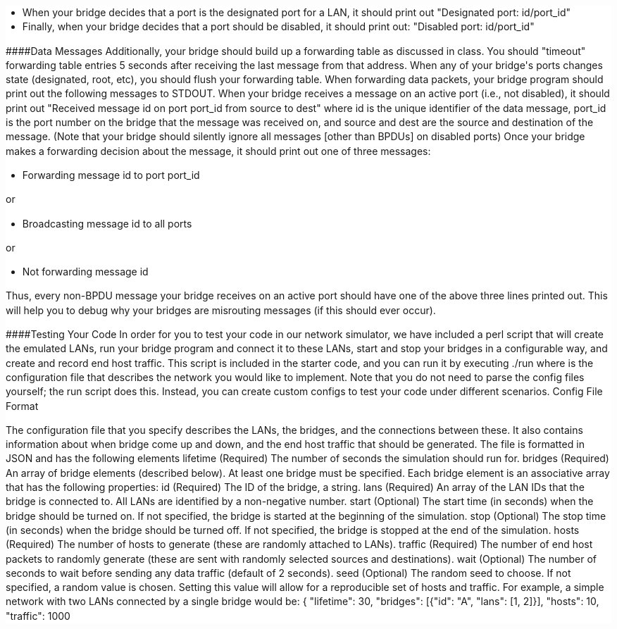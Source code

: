 - When your bridge decides that a port is the designated port for a LAN, it should print out "Designated port: id/port_id"
- Finally, when your bridge decides that a port should be disabled, it should print out: "Disabled port: id/port_id"

####Data Messages
Additionally, your bridge should build up a forwarding table as discussed in class. You should "timeout" forwarding table entries 5 seconds after receiving the last message from that address. When any of your bridge's ports changes state (designated, root, etc), you should flush your forwarding table. When forwarding data packets, your bridge program should print out the following messages to STDOUT. When your bridge receives a message on an active port (i.e., not disabled), it should print out "Received message id on port port_id from source to dest" where id is the unique identifier of the data message, port_id is the port number on the bridge that the message was received on, and source and dest are the source and destination of the message. (Note that your bridge should silently ignore all messages [other than BPDUs] on disabled ports) Once your bridge makes a forwarding decision about the message, it should print out one of three messages:
- Forwarding message id to port port_id

or

- Broadcasting message id to all ports

or

- Not forwarding message id

Thus, every non-BPDU message your bridge receives on an active port should have one of the above three lines printed out. This will help you to debug why your bridges are misrouting messages (if this should ever occur).


####Testing Your Code
In order for you to test your code in our network simulator, we have included a perl script that will create the emulated LANs, run your bridge program and connect it to these LANs, start and stop your bridges in a configurable way, and create and record end host traffic. This script is included in the starter code, and you can run it by executing
./run <config-file>
where <config-file> is the configuration file that describes the network you would like to implement. Note that you do not need to parse the config files yourself; the run script does this. Instead, you can create custom configs to test your code under different scenarios.
Config File Format

The configuration file that you specify describes the LANs, the bridges, and the connections between these. It also contains information about when bridge come up and down, and the end host traffic that should be generated. The file is formatted in JSON and has the following elements
lifetime (Required) The number of seconds the simulation should run for.
bridges (Required) An array of bridge elements (described below). At least one bridge must be specified. Each bridge element is an associative array that has the following properties:
id (Required) The ID of the bridge, a string.
lans (Required) An array of the LAN IDs that the bridge is connected to. All LANs are identified by a non-negative number.
start (Optional) The start time (in seconds) when the bridge should be turned on. If not specified, the bridge is started at the beginning of the simulation.
stop (Optional) The stop time (in seconds) when the bridge should be turned off. If not specified, the bridge is stopped at the end of the simulation.
hosts (Required) The number of hosts to generate (these are randomly attached to LANs).
traffic (Required) The number of end host packets to randomly generate (these are sent with randomly selected sources and destinations).
wait (Optional) The number of seconds to wait before sending any data traffic (default of 2 seconds).
seed (Optional) The random seed to choose. If not specified, a random value is chosen. Setting this value will allow for a reproducible set of hosts and traffic.
For example, a simple network with two LANs connected by a single bridge would be:
      {
          "lifetime": 30,
          "bridges": [{"id": "A", "lans": [1, 2]}],
          "hosts": 10,
          "traffic": 1000